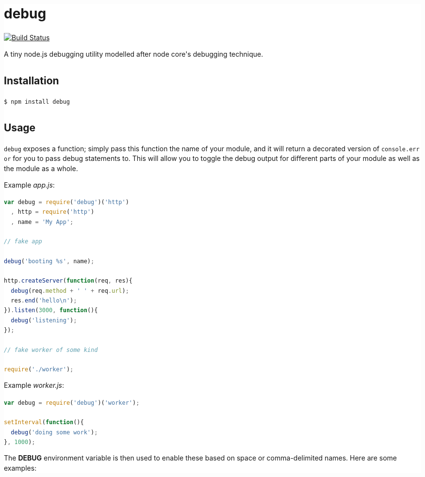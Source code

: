 # debug
[![Build Status](https://travis-ci.org/visionmedia/debug.svg?branch=master)](https://travis-ci.org/visionmedia/debug)

A tiny node.js debugging utility modelled after node core's debugging technique.


## Installation

```bash
$ npm install debug
```

## Usage

`debug` exposes a function; simply pass this function the name of your module, and it will return a decorated version of `console.error` for you to pass debug statements to. This will allow you to toggle the debug output for different parts of your module as well as the module as a whole. 

Example _app.js_:

```js
var debug = require('debug')('http')
  , http = require('http')
  , name = 'My App';

// fake app

debug('booting %s', name);

http.createServer(function(req, res){
  debug(req.method + ' ' + req.url);
  res.end('hello\n');
}).listen(3000, function(){
  debug('listening');
});

// fake worker of some kind

require('./worker');
```

Example _worker.js_:

```js
var debug = require('debug')('worker');

setInterval(function(){
  debug('doing some work');
}, 1000);
```

 The __DEBUG__ environment variable is then used to enable these based on space or comma-delimited names. Here are some examples:
